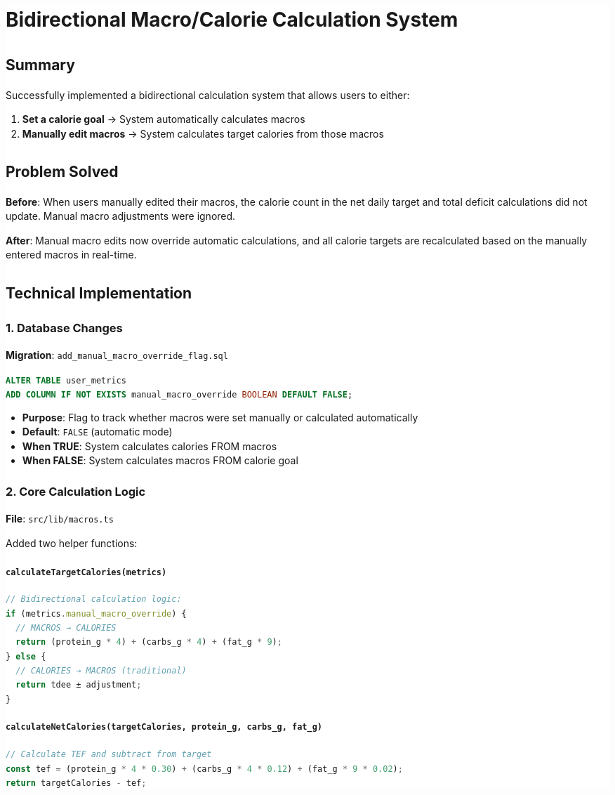 # Bidirectional Macro/Calorie Calculation System

## Summary

Successfully implemented a bidirectional calculation system that allows users to either:
1. **Set a calorie goal** → System automatically calculates macros
2. **Manually edit macros** → System calculates target calories from those macros

## Problem Solved

**Before**: When users manually edited their macros, the calorie count in the net daily target and total deficit calculations did not update. Manual macro adjustments were ignored.

**After**: Manual macro edits now override automatic calculations, and all calorie targets are recalculated based on the manually entered macros in real-time.

## Technical Implementation

### 1. Database Changes

**Migration**: `add_manual_macro_override_flag.sql`

```sql
ALTER TABLE user_metrics
ADD COLUMN IF NOT EXISTS manual_macro_override BOOLEAN DEFAULT FALSE;
```

- **Purpose**: Flag to track whether macros were set manually or calculated automatically
- **Default**: `FALSE` (automatic mode)
- **When TRUE**: System calculates calories FROM macros
- **When FALSE**: System calculates macros FROM calorie goal

### 2. Core Calculation Logic

**File**: `src/lib/macros.ts`

Added two helper functions:

#### `calculateTargetCalories(metrics)`
```typescript
// Bidirectional calculation logic:
if (metrics.manual_macro_override) {
  // MACROS → CALORIES
  return (protein_g * 4) + (carbs_g * 4) + (fat_g * 9);
} else {
  // CALORIES → MACROS (traditional)
  return tdee ± adjustment;
}
```

#### `calculateNetCalories(targetCalories, protein_g, carbs_g, fat_g)`
```typescript
// Calculate TEF and subtract from target
const tef = (protein_g * 4 * 0.30) + (carbs_g * 4 * 0.12) + (fat_g * 9 * 0.02);
return targetCalories - tef;
```
